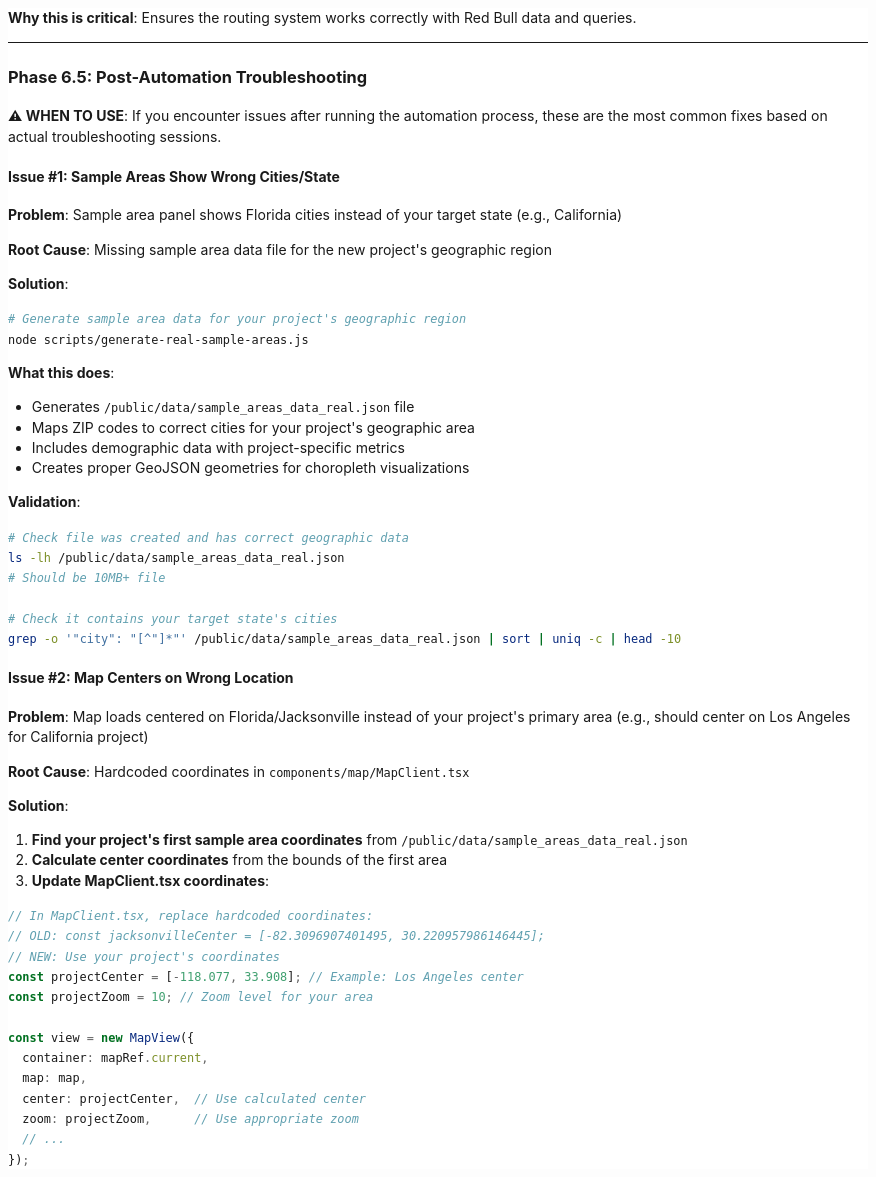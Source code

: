 **Why this is critical**: Ensures the routing system works correctly with Red Bull data and queries.

---

### Phase 6.5: Post-Automation Troubleshooting

**⚠️ WHEN TO USE**: If you encounter issues after running the automation process, these are the most common fixes based on actual troubleshooting sessions.

#### Issue #1: Sample Areas Show Wrong Cities/State

**Problem**: Sample area panel shows Florida cities instead of your target state (e.g., California)

**Root Cause**: Missing sample area data file for the new project's geographic region

**Solution**:
```bash
# Generate sample area data for your project's geographic region
node scripts/generate-real-sample-areas.js
```

**What this does**:
- Generates `/public/data/sample_areas_data_real.json` file
- Maps ZIP codes to correct cities for your project's geographic area
- Includes demographic data with project-specific metrics
- Creates proper GeoJSON geometries for choropleth visualizations

**Validation**:
```bash
# Check file was created and has correct geographic data
ls -lh /public/data/sample_areas_data_real.json
# Should be 10MB+ file

# Check it contains your target state's cities
grep -o '"city": "[^"]*"' /public/data/sample_areas_data_real.json | sort | uniq -c | head -10
```

#### Issue #2: Map Centers on Wrong Location

**Problem**: Map loads centered on Florida/Jacksonville instead of your project's primary area (e.g., should center on Los Angeles for California project)

**Root Cause**: Hardcoded coordinates in `components/map/MapClient.tsx` 

**Solution**:
1. **Find your project's first sample area coordinates** from `/public/data/sample_areas_data_real.json`
2. **Calculate center coordinates** from the bounds of the first area
3. **Update MapClient.tsx coordinates**:

```typescript
// In MapClient.tsx, replace hardcoded coordinates:
// OLD: const jacksonvilleCenter = [-82.3096907401495, 30.220957986146445];
// NEW: Use your project's coordinates
const projectCenter = [-118.077, 33.908]; // Example: Los Angeles center
const projectZoom = 10; // Zoom level for your area

const view = new MapView({
  container: mapRef.current,
  map: map,
  center: projectCenter,  // Use calculated center
  zoom: projectZoom,      // Use appropriate zoom
  // ...
});
```
